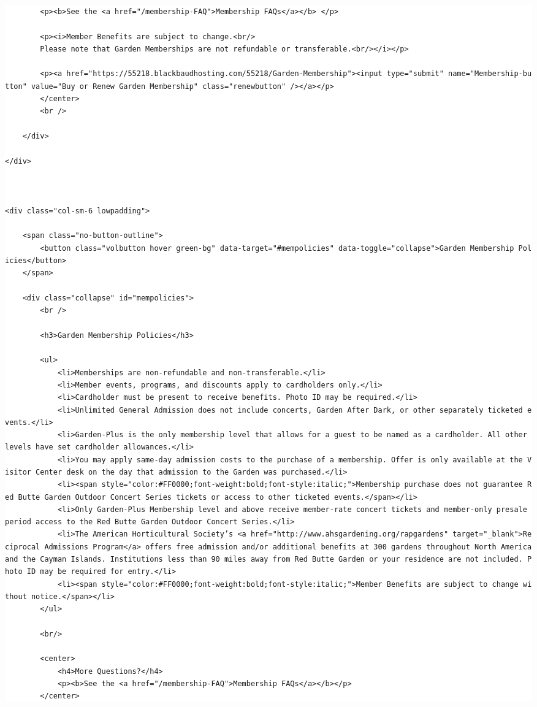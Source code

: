 			<p><b>See the <a href="/membership-FAQ">Membership FAQs</a></b> </p>
			
			<p><i>Member Benefits are subject to change.<br/>
			Please note that Garden Memberships are not refundable or transferable.<br/></i></p>
	
			<p><a href="https://55218.blackbaudhosting.com/55218/Garden-Membership"><input type="submit" name="Membership-button" value="Buy or Renew Garden Membership" class="renewbutton" /></a></p>
			</center>		
			<br />
		
		</div>
			
	</div>



	<div class="col-sm-6 lowpadding">
	
		<span class="no-button-outline">
			<button class="volbutton hover green-bg" data-target="#mempolicies" data-toggle="collapse">Garden Membership Policies</button>
		</span>
		
		<div class="collapse" id="mempolicies">
			<br />
			
			<h3>Garden Membership Policies</h3>
			
			<ul>
				<li>Memberships are non-refundable and non-transferable.</li>
				<li>Member events, programs, and discounts apply to cardholders only.</li>
				<li>Cardholder must be present to receive benefits. Photo ID may be required.</li>
				<li>Unlimited General Admission does not include concerts, Garden After Dark, or other separately ticketed events.</li>
				<li>Garden-Plus is the only membership level that allows for a guest to be named as a cardholder. All other levels have set cardholder allowances.</li>
				<li>You may apply same-day admission costs to the purchase of a membership. Offer is only available at the Visitor Center desk on the day that admission to the Garden was purchased.</li>
				<li><span style="color:#FF0000;font-weight:bold;font-style:italic;">Membership purchase does not guarantee Red Butte Garden Outdoor Concert Series tickets or access to other ticketed events.</span></li>
				<li>Only Garden-Plus Membership level and above receive member-rate concert tickets and member-only presale period access to the Red Butte Garden Outdoor Concert Series.</li>
				<li>The American Horticultural Society’s <a href="http://www.ahsgardening.org/rapgardens" target="_blank">Reciprocal Admissions Program</a> offers free admission and/or additional benefits at 300 gardens throughout North America and the Cayman Islands. Institutions less than 90 miles away from Red Butte Garden or your residence are not included. Photo ID may be required for entry.</li>
				<li><span style="color:#FF0000;font-weight:bold;font-style:italic;">Member Benefits are subject to change without notice.</span></li>
			</ul>
			
			<br/>
			
			<center>
				<h4>More Questions?</h4>
				<p><b>See the <a href="/membership-FAQ">Membership FAQs</a></b></p>
			</center>
			